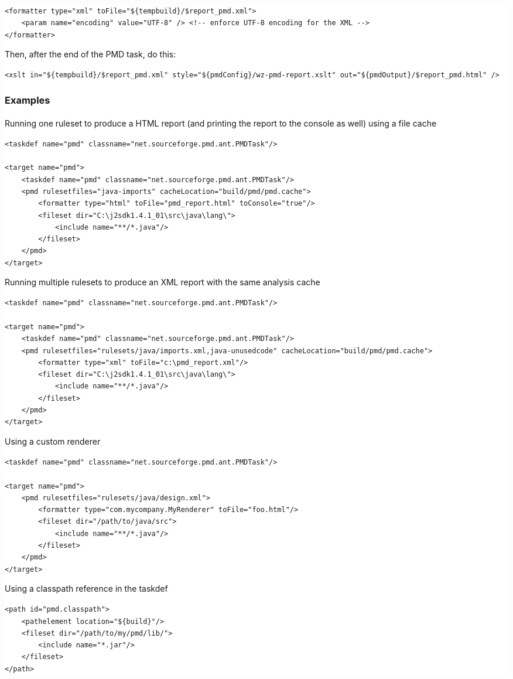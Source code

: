     <formatter type="xml" toFile="${tempbuild}/$report_pmd.xml">
        <param name="encoding" value="UTF-8" /> <!-- enforce UTF-8 encoding for the XML -->
    </formatter>

Then, after the end of the PMD task, do this:

    <xslt in="${tempbuild}/$report_pmd.xml" style="${pmdConfig}/wz-pmd-report.xslt" out="${pmdOutput}/$report_pmd.html" />

### Examples

Running one ruleset to produce a HTML report (and printing the report to the console as well) using a file cache

    <taskdef name="pmd" classname="net.sourceforge.pmd.ant.PMDTask"/>

    <target name="pmd">
        <taskdef name="pmd" classname="net.sourceforge.pmd.ant.PMDTask"/>
        <pmd rulesetfiles="java-imports" cacheLocation="build/pmd/pmd.cache">
            <formatter type="html" toFile="pmd_report.html" toConsole="true"/>
            <fileset dir="C:\j2sdk1.4.1_01\src\java\lang\">
                <include name="**/*.java"/>
            </fileset>
        </pmd>
    </target>

Running multiple rulesets to produce an XML report with the same analysis cache

    <taskdef name="pmd" classname="net.sourceforge.pmd.ant.PMDTask"/>

    <target name="pmd">
        <taskdef name="pmd" classname="net.sourceforge.pmd.ant.PMDTask"/>
        <pmd rulesetfiles="rulesets/java/imports.xml,java-unusedcode" cacheLocation="build/pmd/pmd.cache">
            <formatter type="xml" toFile="c:\pmd_report.xml"/>
            <fileset dir="C:\j2sdk1.4.1_01\src\java\lang\">
                <include name="**/*.java"/>
            </fileset>
        </pmd>
    </target>

Using a custom renderer

    <taskdef name="pmd" classname="net.sourceforge.pmd.ant.PMDTask"/>

    <target name="pmd">
        <pmd rulesetfiles="rulesets/java/design.xml">
            <formatter type="com.mycompany.MyRenderer" toFile="foo.html"/>
            <fileset dir="/path/to/java/src">
                <include name="**/*.java"/>
            </fileset>
        </pmd>
    </target>

Using a classpath reference in the taskdef

    <path id="pmd.classpath">
        <pathelement location="${build}"/>
        <fileset dir="/path/to/my/pmd/lib/">
            <include name="*.jar"/>
        </fileset>
    </path>
